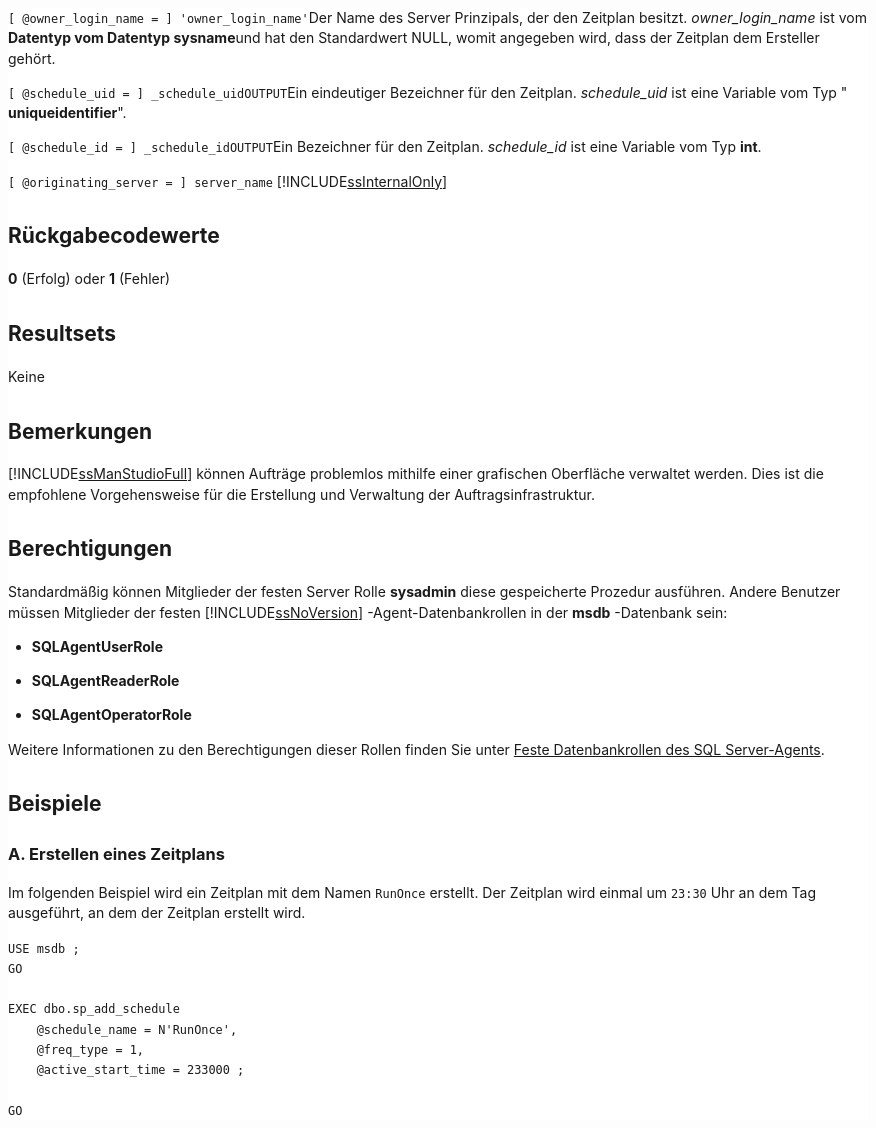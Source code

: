 `[ @owner_login_name = ] 'owner_login_name'`Der Name des Server Prinzipals, der den Zeitplan besitzt. *owner_login_name* ist vom **Datentyp vom Datentyp sysname**und hat den Standardwert NULL, womit angegeben wird, dass der Zeitplan dem Ersteller gehört.  
  
`[ @schedule_uid = ] _schedule_uidOUTPUT`Ein eindeutiger Bezeichner für den Zeitplan. *schedule_uid* ist eine Variable vom Typ " **uniqueidentifier**".  
  
`[ @schedule_id = ] _schedule_idOUTPUT`Ein Bezeichner für den Zeitplan. *schedule_id* ist eine Variable vom Typ **int**.  
  
`[ @originating_server = ] server_name` [!INCLUDE[ssInternalOnly](../../includes/ssinternalonly-md.md)]  
  
## <a name="return-code-values"></a>Rückgabecodewerte  
 **0** (Erfolg) oder **1** (Fehler)  
  
## <a name="result-sets"></a>Resultsets  
 Keine  
  
## <a name="remarks"></a>Bemerkungen  
 [!INCLUDE[ssManStudioFull](../../includes/ssmanstudiofull-md.md)] können Aufträge problemlos mithilfe einer grafischen Oberfläche verwaltet werden. Dies ist die empfohlene Vorgehensweise für die Erstellung und Verwaltung der Auftragsinfrastruktur.  
  
## <a name="permissions"></a>Berechtigungen  
 Standardmäßig können Mitglieder der festen Server Rolle **sysadmin** diese gespeicherte Prozedur ausführen. Andere Benutzer müssen Mitglieder der festen [!INCLUDE[ssNoVersion](../../includes/ssnoversion-md.md)] -Agent-Datenbankrollen in der **msdb** -Datenbank sein:  
  
-   **SQLAgentUserRole**  
  
-   **SQLAgentReaderRole**  
  
-   **SQLAgentOperatorRole**  
  
 Weitere Informationen zu den Berechtigungen dieser Rollen finden Sie unter [Feste Datenbankrollen des SQL Server-Agents](../../ssms/agent/sql-server-agent-fixed-database-roles.md).  
  
## <a name="examples"></a>Beispiele  
  
### <a name="a-creating-a-schedule"></a>A. Erstellen eines Zeitplans  
 Im folgenden Beispiel wird ein Zeitplan mit dem Namen `RunOnce` erstellt. Der Zeitplan wird einmal um `23:30` Uhr an dem Tag ausgeführt, an dem der Zeitplan erstellt wird.  
  
```  
USE msdb ;  
GO  
  
EXEC dbo.sp_add_schedule  
    @schedule_name = N'RunOnce',  
    @freq_type = 1,  
    @active_start_time = 233000 ;  
  
GO  
```  
  